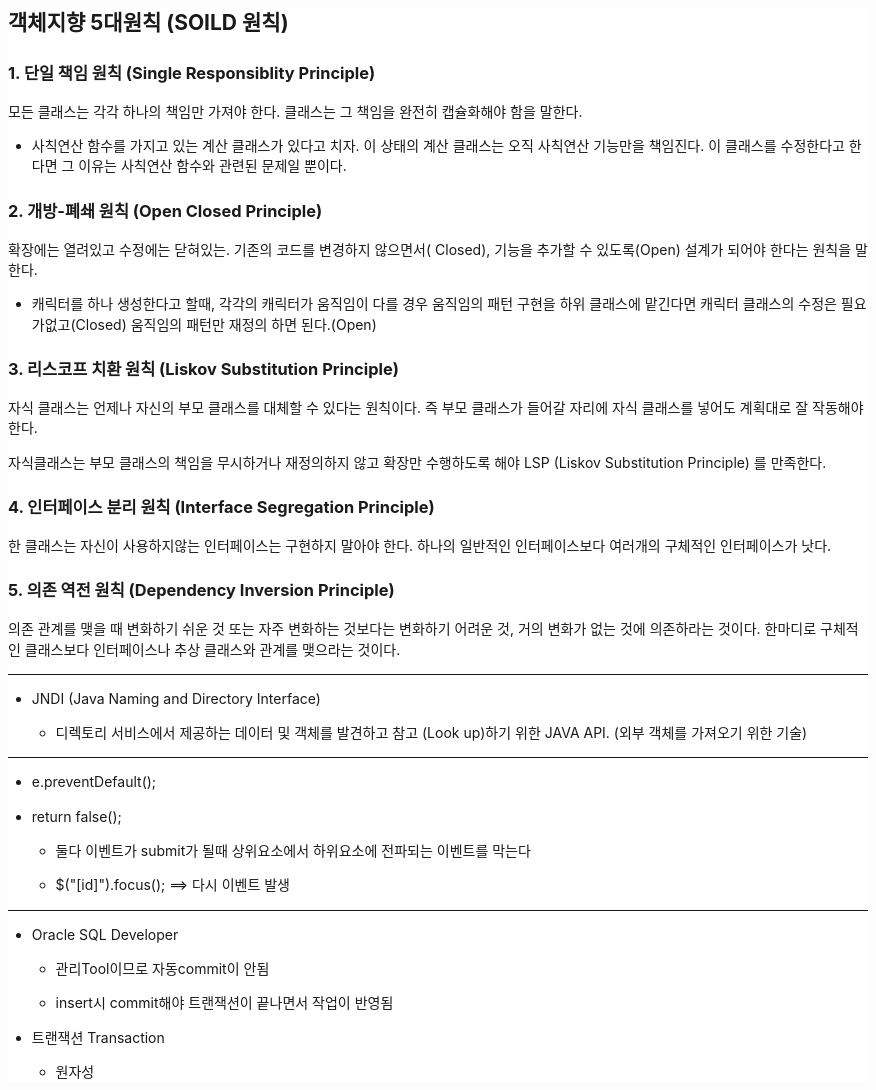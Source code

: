## 객체지향 5대원칙 **(SOILD 원칙)**

### 1. 단일 책임 원칙 (Single Responsiblity Principle)

모든 클래스는 각각 하나의 책임만 가져야 한다. 클래스는 그 책임을 완전히 캡슐화해야 함을 말한다.

- 사칙연산 함수를 가지고 있는 계산 클래스가 있다고 치자. 이 상태의 계산 클래스는 오직 사칙연산 기능만을 책임진다. 이 클래스를 수정한다고 한다면 그 이유는 사칙연산 함수와 관련된 문제일 뿐이다.

### 2. 개방-폐쇄 원칙 (Open Closed Principle)

확장에는 열려있고 수정에는 닫혀있는. 기존의 코드를 변경하지 않으면서( Closed), 기능을 추가할 수 있도록(Open) 설계가 되어야 한다는 원칙을 말한다.

- 캐릭터를 하나 생성한다고 할때, 각각의 캐릭터가 움직임이 다를 경우 움직임의 패턴 구현을 하위 클래스에 맡긴다면 캐릭터 클래스의 수정은 필요가없고(Closed) 움직임의 패턴만 재정의 하면 된다.(Open)

### 3. 리스코프 치환 원칙 (**Liskov Substitution Principle)**

자식 클래스는 언제나 자신의 부모 클래스를 대체할 수 있다는 원칙이다. 즉 부모 클래스가 들어갈 자리에 자식 클래스를 넣어도 계획대로 잘 작동해야 한다.

자식클래스는 부모 클래스의 책임을 무시하거나 재정의하지 않고 확장만 수행하도록 해야 LSP (Liskov Substitution Principle) 를 만족한다.

### 4. 인터페이스 분리 원칙 (Interface Segregation Principle)

한 클래스는 자신이 사용하지않는 인터페이스는 구현하지 말아야 한다. 하나의 일반적인 인터페이스보다 여러개의 구체적인 인터페이스가 낫다.

### 5. 의존 역전 원칙 (Dependency Inversion Principle)

의존 관계를 맺을 때 변화하기 쉬운 것 또는 자주 변화하는 것보다는 변화하기 어려운 것, 거의 변화가 없는 것에 의존하라는 것이다. 한마디로 구체적인 클래스보다 인터페이스나 추상 클래스와 관계를 맺으라는 것이다.

-------------------

- JNDI (Java Naming and Directory Interface)
  
  - 디렉토리 서비스에서 제공하는 데이터 및 객체를 발견하고 참고 (Look up)하기 위한 JAVA API. (외부 객체를 가져오기 위한 기술)

--------------------------------

- e.preventDefault();

- return false();
  
  - 둘다 이벤트가 submit가 될때 상위요소에서 하위요소에 전파되는 이벤트를 막는다
  
  - $("[id]").focus(); ==> 다시 이벤트 발생

---------------------------------------

- Oracle SQL Developer
  
  - 관리Tool이므로 자동commit이 안됨
  
  - insert시 commit해야 트랜잭션이 끝나면서 작업이 반영됨

- 트랜잭션 Transaction
  
  - 원자성
    